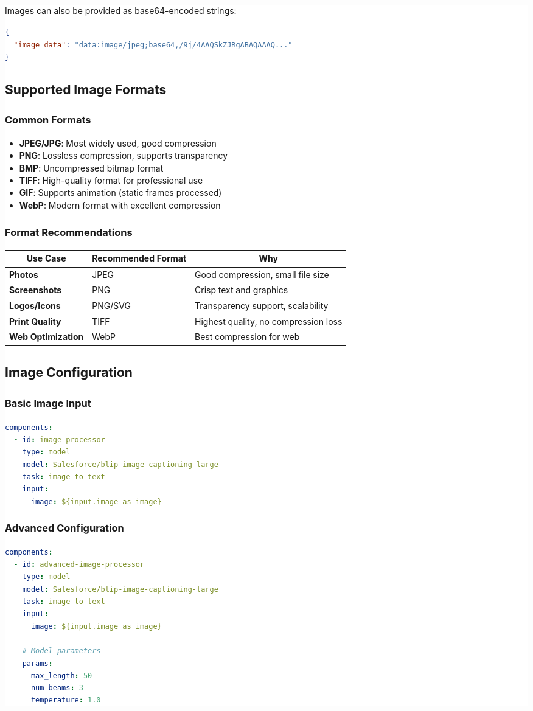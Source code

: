 Images can also be provided as base64-encoded strings:

```json
{
  "image_data": "data:image/jpeg;base64,/9j/4AAQSkZJRgABAQAAAQ..."
}
```

## Supported Image Formats

### Common Formats
- **JPEG/JPG**: Most widely used, good compression
- **PNG**: Lossless compression, supports transparency
- **BMP**: Uncompressed bitmap format
- **TIFF**: High-quality format for professional use
- **GIF**: Supports animation (static frames processed)
- **WebP**: Modern format with excellent compression

### Format Recommendations

| Use Case | Recommended Format | Why |
|----------|-------------------|-----|
| **Photos** | JPEG | Good compression, small file size |
| **Screenshots** | PNG | Crisp text and graphics |
| **Logos/Icons** | PNG/SVG | Transparency support, scalability |
| **Print Quality** | TIFF | Highest quality, no compression loss |
| **Web Optimization** | WebP | Best compression for web |

## Image Configuration

### Basic Image Input

```yaml
components:
  - id: image-processor
    type: model
    model: Salesforce/blip-image-captioning-large
    task: image-to-text
    input:
      image: ${input.image as image}
```

### Advanced Configuration

```yaml
components:
  - id: advanced-image-processor
    type: model
    model: Salesforce/blip-image-captioning-large
    task: image-to-text
    input:
      image: ${input.image as image}

    # Model parameters
    params:
      max_length: 50
      num_beams: 3
      temperature: 1.0
```
